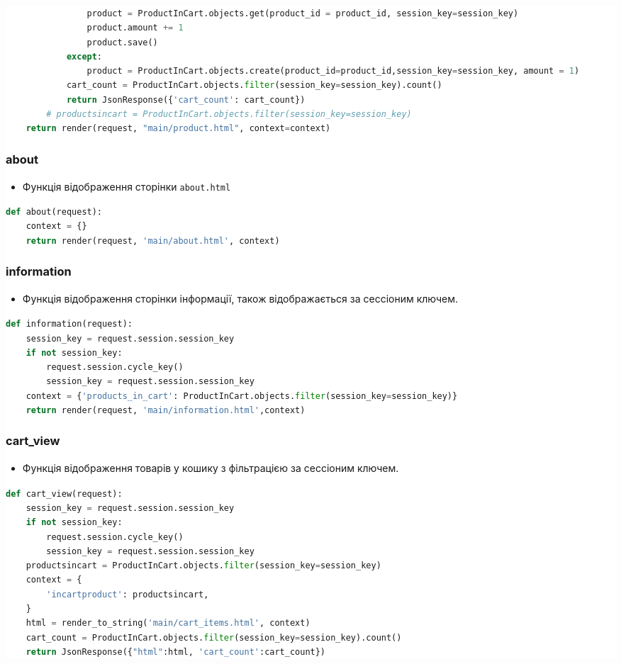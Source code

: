 ```python
                product = ProductInCart.objects.get(product_id = product_id, session_key=session_key)
                product.amount += 1
                product.save()
            except:
                product = ProductInCart.objects.create(product_id=product_id,session_key=session_key, amount = 1)
            cart_count = ProductInCart.objects.filter(session_key=session_key).count()
            return JsonResponse({'cart_count': cart_count})
        # productsincart = ProductInCart.objects.filter(session_key=session_key)
    return render(request, "main/product.html", context=context)
```

### about
- Функція відображення сторінки ```about.html```

```python
def about(request):
    context = {}
    return render(request, 'main/about.html', context)
```

### information
- Функція відображення сторінки інформації, також відображається за сессіоним ключем.

```python
def information(request):
    session_key = request.session.session_key
    if not session_key:
        request.session.cycle_key()
        session_key = request.session.session_key
    context = {'products_in_cart': ProductInCart.objects.filter(session_key=session_key)}
    return render(request, 'main/information.html',context)
```

### cart_view
- Функція відображення товарів у кошику з фільтрацією за сессіоним ключем.

```python
def cart_view(request):
    session_key = request.session.session_key
    if not session_key:
        request.session.cycle_key()
        session_key = request.session.session_key
    productsincart = ProductInCart.objects.filter(session_key=session_key)
    context = {
        'incartproduct': productsincart,
    }
    html = render_to_string('main/cart_items.html', context)
    cart_count = ProductInCart.objects.filter(session_key=session_key).count()
    return JsonResponse({"html":html, 'cart_count':cart_count})
```
